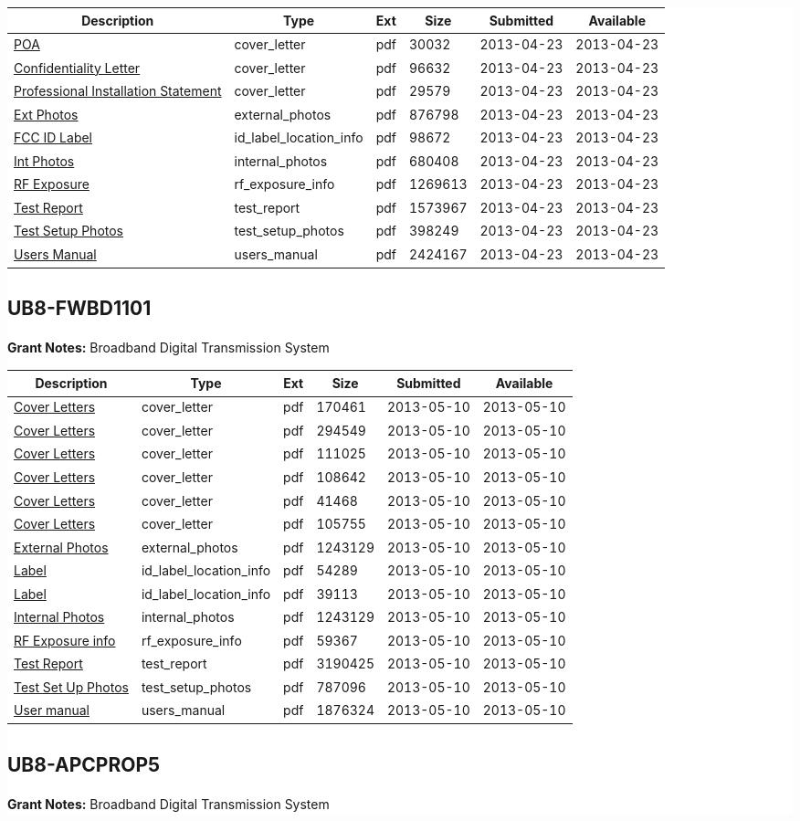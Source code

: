 | Description | Type | Ext | Size | Submitted | Available |
| ----------- | ---- | --- | ---- | --------- | --------- |
| [POA](UB8-APCPROP2/18010c762f6b4d40390afa155bb482f5/1949053.pdf) | cover_letter | pdf | 30032 | 2013-04-23 | 2013-04-23 |
| [Confidentiality Letter](UB8-APCPROP2/18010c762f6b4d40390afa155bb482f5/1949054.pdf) | cover_letter | pdf | 96632 | 2013-04-23 | 2013-04-23 |
| [Professional Installation Statement](UB8-APCPROP2/18010c762f6b4d40390afa155bb482f5/1949055.pdf) | cover_letter | pdf | 29579 | 2013-04-23 | 2013-04-23 |
| [Ext Photos](UB8-APCPROP2/18010c762f6b4d40390afa155bb482f5/1949057.pdf) | external_photos | pdf | 876798 | 2013-04-23 | 2013-04-23 |
| [FCC ID Label](UB8-APCPROP2/18010c762f6b4d40390afa155bb482f5/1949058.pdf) | id_label_location_info | pdf | 98672 | 2013-04-23 | 2013-04-23 |
| [Int Photos](UB8-APCPROP2/18010c762f6b4d40390afa155bb482f5/1949059.pdf) | internal_photos | pdf | 680408 | 2013-04-23 | 2013-04-23 |
| [RF Exposure](UB8-APCPROP2/18010c762f6b4d40390afa155bb482f5/1949062.pdf) | rf_exposure_info | pdf | 1269613 | 2013-04-23 | 2013-04-23 |
| [Test Report](UB8-APCPROP2/18010c762f6b4d40390afa155bb482f5/1949063.pdf) | test_report | pdf | 1573967 | 2013-04-23 | 2013-04-23 |
| [Test Setup Photos](UB8-APCPROP2/18010c762f6b4d40390afa155bb482f5/1949064.pdf) | test_setup_photos | pdf | 398249 | 2013-04-23 | 2013-04-23 |
| [Users Manual](UB8-APCPROP2/18010c762f6b4d40390afa155bb482f5/1949065.pdf) | users_manual | pdf | 2424167 | 2013-04-23 | 2013-04-23 |
## UB8-FWBD1101
**Grant Notes:** Broadband Digital Transmission System

| Description | Type | Ext | Size | Submitted | Available |
| ----------- | ---- | --- | ---- | --------- | --------- |
| [Cover Letters](UB8-FWBD1101/cc10b8adbb4f987176ffdd7f8da9c5e4/1962406.pdf) | cover_letter | pdf | 170461 | 2013-05-10 | 2013-05-10 |
| [Cover Letters](UB8-FWBD1101/cc10b8adbb4f987176ffdd7f8da9c5e4/1962407.pdf) | cover_letter | pdf | 294549 | 2013-05-10 | 2013-05-10 |
| [Cover Letters](UB8-FWBD1101/cc10b8adbb4f987176ffdd7f8da9c5e4/1962408.pdf) | cover_letter | pdf | 111025 | 2013-05-10 | 2013-05-10 |
| [Cover Letters](UB8-FWBD1101/cc10b8adbb4f987176ffdd7f8da9c5e4/1962409.pdf) | cover_letter | pdf | 108642 | 2013-05-10 | 2013-05-10 |
| [Cover Letters](UB8-FWBD1101/cc10b8adbb4f987176ffdd7f8da9c5e4/1962410.pdf) | cover_letter | pdf | 41468 | 2013-05-10 | 2013-05-10 |
| [Cover Letters](UB8-FWBD1101/cc10b8adbb4f987176ffdd7f8da9c5e4/1962411.pdf) | cover_letter | pdf | 105755 | 2013-05-10 | 2013-05-10 |
| [External Photos](UB8-FWBD1101/cc10b8adbb4f987176ffdd7f8da9c5e4/1962282.pdf) | external_photos | pdf | 1243129 | 2013-05-10 | 2013-05-10 |
| [Label](UB8-FWBD1101/cc10b8adbb4f987176ffdd7f8da9c5e4/1962283.pdf) | id_label_location_info | pdf | 54289 | 2013-05-10 | 2013-05-10 |
| [Label](UB8-FWBD1101/cc10b8adbb4f987176ffdd7f8da9c5e4/1962284.pdf) | id_label_location_info | pdf | 39113 | 2013-05-10 | 2013-05-10 |
| [Internal Photos](UB8-FWBD1101/cc10b8adbb4f987176ffdd7f8da9c5e4/1962282.pdf) | internal_photos | pdf | 1243129 | 2013-05-10 | 2013-05-10 |
| [RF Exposure info](UB8-FWBD1101/cc10b8adbb4f987176ffdd7f8da9c5e4/1962412.pdf) | rf_exposure_info | pdf | 59367 | 2013-05-10 | 2013-05-10 |
| [Test Report](UB8-FWBD1101/cc10b8adbb4f987176ffdd7f8da9c5e4/1962286.pdf) | test_report | pdf | 3190425 | 2013-05-10 | 2013-05-10 |
| [Test Set Up Photos](UB8-FWBD1101/cc10b8adbb4f987176ffdd7f8da9c5e4/1962287.pdf) | test_setup_photos | pdf | 787096 | 2013-05-10 | 2013-05-10 |
| [User manual](UB8-FWBD1101/cc10b8adbb4f987176ffdd7f8da9c5e4/1962288.pdf) | users_manual | pdf | 1876324 | 2013-05-10 | 2013-05-10 |
## UB8-APCPROP5
**Grant Notes:** Broadband Digital Transmission System

